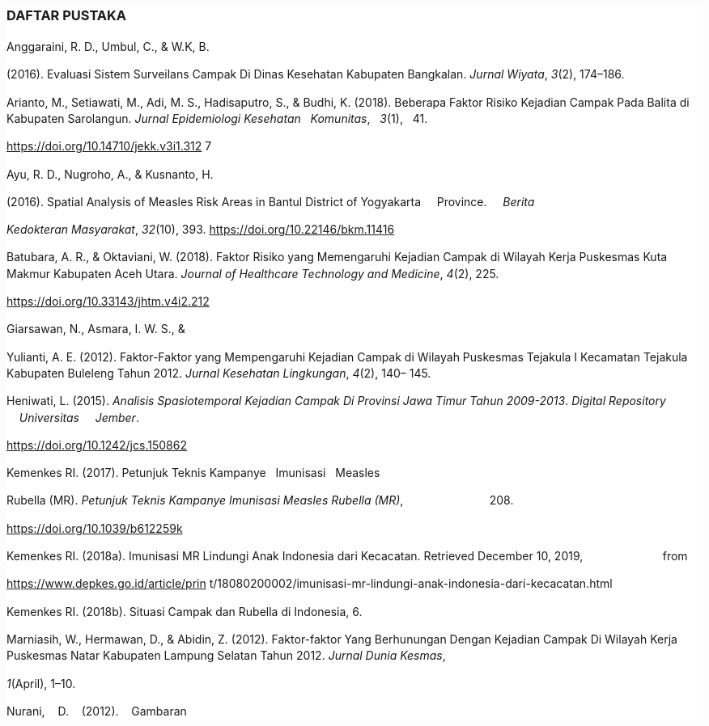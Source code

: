 <h3><a name="bookmark18"></a><span class="font3" style="font-weight:bold;"><a name="bookmark19"></a>DAFTAR PUSTAKA</span></h3>
<p><span class="font3">Anggaraini, R. D., Umbul, C., &amp;&nbsp;W.K, B.</span></p>
<p><span class="font3">(2016). Evaluasi Sistem Surveilans Campak Di Dinas Kesehatan Kabupaten Bangkalan. </span><span class="font3" style="font-style:italic;">Jurnal Wiyata</span><span class="font3">, </span><span class="font3" style="font-style:italic;">3</span><span class="font3">(2), 174–186.</span></p>
<p><span class="font3">Arianto, M., Setiawati, M., Adi, M. S., Hadisaputro, S., &amp;&nbsp;Budhi, K. (2018). Beberapa Faktor Risiko Kejadian Campak Pada Balita di Kabupaten Sarolangun. </span><span class="font3" style="font-style:italic;">Jurnal Epidemiologi Kesehatan &nbsp;&nbsp;Komunitas</span><span class="font3">, &nbsp;&nbsp;</span><span class="font3" style="font-style:italic;">3</span><span class="font3">(1), &nbsp;&nbsp;41.</span></p>
<p><a href="https://doi.org/10.14710/jekk.v3i1.312"><span class="font3">https://doi.org/10.14710/jekk.v3i1.312</span></a><span class="font3"> 7</span></p>
<p><span class="font3">Ayu, R. D., Nugroho, A., &amp;&nbsp;Kusnanto, H.</span></p>
<p><span class="font3">(2016). Spatial Analysis of Measles Risk Areas in Bantul District of Yogyakarta &nbsp;&nbsp;&nbsp;&nbsp;Province. &nbsp;&nbsp;&nbsp;&nbsp;</span><span class="font3" style="font-style:italic;">Berita</span></p>
<p><span class="font3" style="font-style:italic;">Kedokteran Masyarakat</span><span class="font3">, </span><span class="font3" style="font-style:italic;">32</span><span class="font3">(10), 393. </span><a href="https://doi.org/10.22146/bkm.11416"><span class="font3">https://doi.org/10.22146/bkm.11416</span></a></p>
<p><span class="font3">Batubara, A. R., &amp;&nbsp;Oktaviani, W. (2018). Faktor Risiko yang Memengaruhi Kejadian Campak di Wilayah Kerja Puskesmas Kuta Makmur Kabupaten Aceh Utara. </span><span class="font3" style="font-style:italic;">Journal of Healthcare Technology and Medicine</span><span class="font3">, </span><span class="font3" style="font-style:italic;">4</span><span class="font3">(2), 225.</span></p>
<p><a href="https://doi.org/10.33143/jhtm.v4i2.212"><span class="font3">https://doi.org/10.33143/jhtm.v4i2.212</span></a></p>
<p><span class="font3">Giarsawan, N., Asmara, I. W. S., &amp;</span></p>
<p><span class="font3">Yulianti, A. E. (2012). Faktor-Faktor yang Mempengaruhi Kejadian Campak di Wilayah Puskesmas Tejakula I Kecamatan Tejakula Kabupaten Buleleng Tahun 2012. </span><span class="font3" style="font-style:italic;">Jurnal Kesehatan Lingkungan</span><span class="font3">, </span><span class="font3" style="font-style:italic;">4</span><span class="font3">(2), 140– 145.</span></p>
<p><span class="font3">Heniwati, L. (2015). </span><span class="font3" style="font-style:italic;">Analisis Spasiotemporal Kejadian Campak Di Provinsi Jawa Timur Tahun 2009-2013</span><span class="font3">. </span><span class="font3" style="font-style:italic;">Digital Repository &nbsp;&nbsp;&nbsp;&nbsp;Universitas &nbsp;&nbsp;&nbsp;&nbsp;Jember</span><span class="font3">.</span></p>
<p><a href="https://doi.org/10.1242/jcs.150862"><span class="font3">https://doi.org/10.1242/jcs.150862</span></a></p>
<p><span class="font3">Kemenkes RI. (2017). Petunjuk Teknis Kampanye &nbsp;&nbsp;Imunisasi &nbsp;&nbsp;Measles</span></p>
<p><span class="font3">Rubella (MR). </span><span class="font3" style="font-style:italic;">Petunjuk Teknis Kampanye Imunisasi Measles Rubella (MR)</span><span class="font3">, &nbsp;&nbsp;&nbsp;&nbsp;&nbsp;&nbsp;&nbsp;&nbsp;&nbsp;&nbsp;&nbsp;&nbsp;&nbsp;&nbsp;&nbsp;&nbsp;&nbsp;&nbsp;&nbsp;&nbsp;&nbsp;&nbsp;&nbsp;&nbsp;&nbsp;&nbsp;208.</span></p>
<p><a href="https://doi.org/10.1039/b612259k"><span class="font3">https://doi.org/10.1039/b612259k</span></a></p>
<p><span class="font3">Kemenkes RI. (2018a). Imunisasi MR Lindungi Anak Indonesia dari Kecacatan. Retrieved December 10, 2019, &nbsp;&nbsp;&nbsp;&nbsp;&nbsp;&nbsp;&nbsp;&nbsp;&nbsp;&nbsp;&nbsp;&nbsp;&nbsp;&nbsp;&nbsp;&nbsp;&nbsp;&nbsp;&nbsp;&nbsp;&nbsp;&nbsp;&nbsp;&nbsp;from</span></p>
<p><a href="https://www.depkes.go.id/article/prin"><span class="font3">https://www.depkes.go.id/article/prin</span></a><span class="font3"> t/18080200002/imunisasi-mr-lindungi-anak-indonesia-dari-kecacatan.html</span></p>
<p><span class="font3">Kemenkes RI. (2018b). Situasi Campak dan Rubella di Indonesia, 6.</span></p>
<p><span class="font3">Marniasih, W., Hermawan, D., &amp;&nbsp;Abidin, Z. (2012). Faktor-faktor Yang Berhunungan Dengan Kejadian Campak Di Wilayah Kerja Puskesmas Natar Kabupaten Lampung Selatan Tahun 2012. </span><span class="font3" style="font-style:italic;">Jurnal Dunia Kesmas</span><span class="font3">,</span></p>
<p><span class="font3" style="font-style:italic;">1</span><span class="font3">(April), 1–10.</span></p>
<p><span class="font3">Nurani, &nbsp;&nbsp;&nbsp;D. &nbsp;&nbsp;&nbsp;(2012). &nbsp;&nbsp;&nbsp;Gambaran</span></p>
